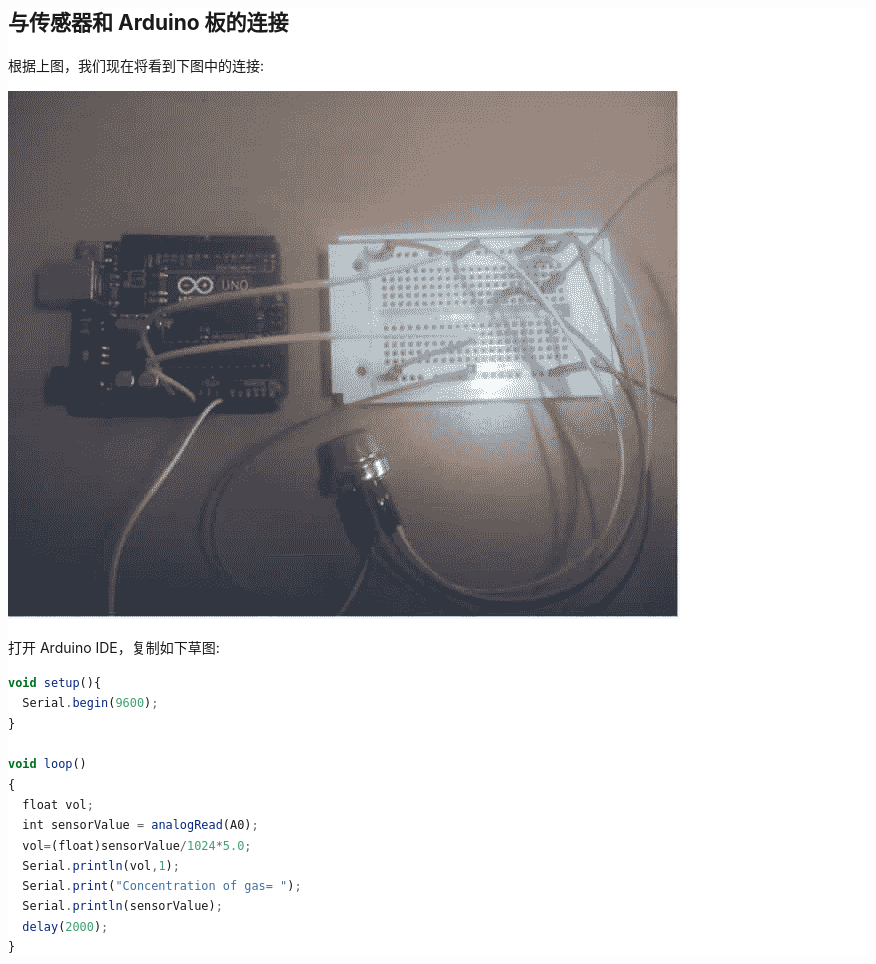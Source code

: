 ## 与传感器和 Arduino 板的连接

根据上图，我们现在将看到下图中的连接:

![Connections with the sensor and Arduino board](img/B05170_03_10-1.jpg)

打开 Arduino IDE，复制如下草图:

```js
void setup(){ 
  Serial.begin(9600); 
} 

void loop() 
{ 
  float vol; 
  int sensorValue = analogRead(A0); 
  vol=(float)sensorValue/1024*5.0; 
  Serial.println(vol,1); 
  Serial.print("Concentration of gas= "); 
  Serial.println(sensorValue); 
  delay(2000); 
} 

```
